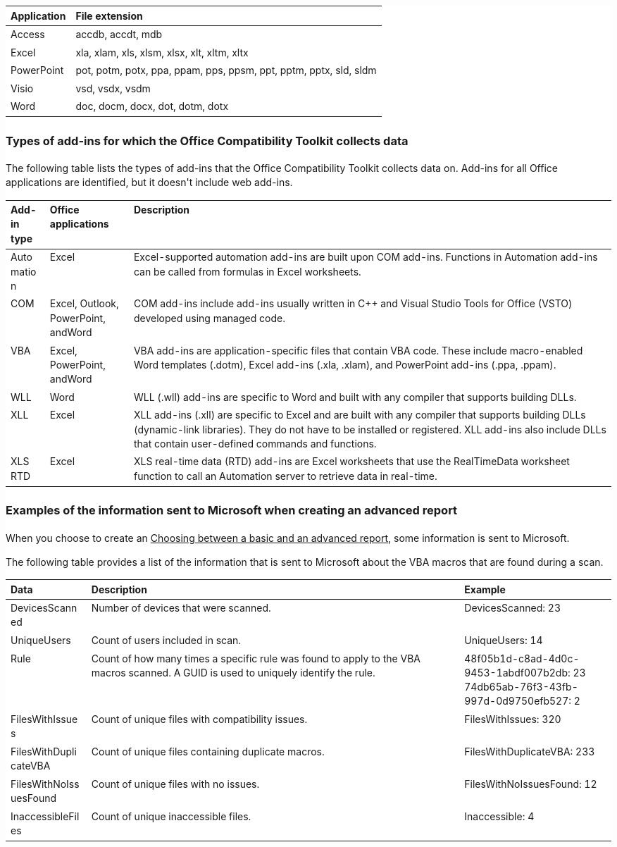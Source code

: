     
    


|**Application**|**File extension**|
|:-----|:-----|
|Access  <br/> |accdb, accdt, mdb  <br/> |
|Excel  <br/> |xla, xlam, xls, xlsm, xlsx, xlt, xltm, xltx  <br/> |
|PowerPoint  <br/> |pot, potm, potx, ppa, ppam, pps, ppsm, ppt, pptm, pptx, sld, sldm  <br/> |
|Visio  <br/> |vsd, vsdx, vsdm  <br/> |
|Word  <br/> |doc, docm, docx, dot, dotm, dotx  <br/> |
   

### Types of add-ins for which the Office Compatibility Toolkit collects data
<a name="BKMK_AddinTypes"> </a>

The following table lists the types of add-ins that the Office Compatibility Toolkit collects data on. Add-ins for all Office applications are identified, but it doesn't include web add-ins. 
  
    
    


|**Add-in type**|**Office applications**|**Description**|
|:-----|:-----|:-----|
|Automation  <br/> |Excel  <br/> |Excel-supported automation add-ins are built upon COM add-ins. Functions in Automation add-ins can be called from formulas in Excel worksheets.  <br/> |
|COM  <br/> |Excel, Outlook, PowerPoint, andWord  <br/> |COM add-ins include add-ins usually written in C++ and Visual Studio Tools for Office (VSTO) developed using managed code.  <br/> |
|VBA  <br/> |Excel, PowerPoint, andWord  <br/> |VBA add-ins are application-specific files that contain VBA code. These include macro-enabled Word templates (.dotm), Excel add-ins (.xla, .xlam), and PowerPoint add-ins (.ppa, .ppam).  <br/> |
|WLL  <br/> |Word  <br/> |WLL (.wll) add-ins are specific to Word and built with any compiler that supports building DLLs.  <br/> |
|XLL  <br/> |Excel  <br/> |XLL add-ins (.xll) are specific to Excel and are built with any compiler that supports building DLLs (dynamic-link libraries). They do not have to be installed or registered. XLL add-ins also include DLLs that contain user-defined commands and functions.  <br/> |
|XLS RTD  <br/> |Excel  <br/> |XLS real-time data (RTD) add-ins are Excel worksheets that use the RealTimeData worksheet function to call an Automation server to retrieve data in real-time.  <br/> |
   

### Examples of the information sent to Microsoft when creating an advanced report
<a name="BKMK_InfoSent"> </a>

When you choose to create an  [Choosing between a basic and an advanced report](use-the-office-compatibility-toolkit-to-assess-application-compatibility-for-off.md#BKMK_ChooseBasicAdv), some information is sent to Microsoft.
  
    
    
The following table provides a list of the information that is sent to Microsoft about the VBA macros that are found during a scan.
  
    
    


|**Data**|**Description**|**Example**|
|:-----|:-----|:-----|
|DevicesScanned  <br/> |Number of devices that were scanned.  <br/> |DevicesScanned: 23  <br/> |
|UniqueUsers  <br/> |Count of users included in scan.  <br/> |UniqueUsers: 14  <br/> |
|Rule  <br/> |Count of how many times a specific rule was found to apply to the VBA macros scanned. A GUID is used to uniquely identify the rule.  <br/> |48f05b1d-c8ad-4d0c-9453-1abdf007b2db: 23  <br/> 74db65ab-76f3-43fb-997d-0d9750efb527: 2  <br/> |
|FilesWithIssues  <br/> |Count of unique files with compatibility issues.  <br/> |FilesWithIssues: 320  <br/> |
|FilesWithDuplicateVBA  <br/> |Count of unique files containing duplicate macros.  <br/> |FilesWithDuplicateVBA: 233  <br/> |
|FilesWithNoIssuesFound  <br/> |Count of unique files with no issues.  <br/> |FilesWithNoIssuesFound: 12  <br/> |
|InaccessibleFiles  <br/> |Count of unique inaccessible files.  <br/> |Inaccessible: 4  <br/> |